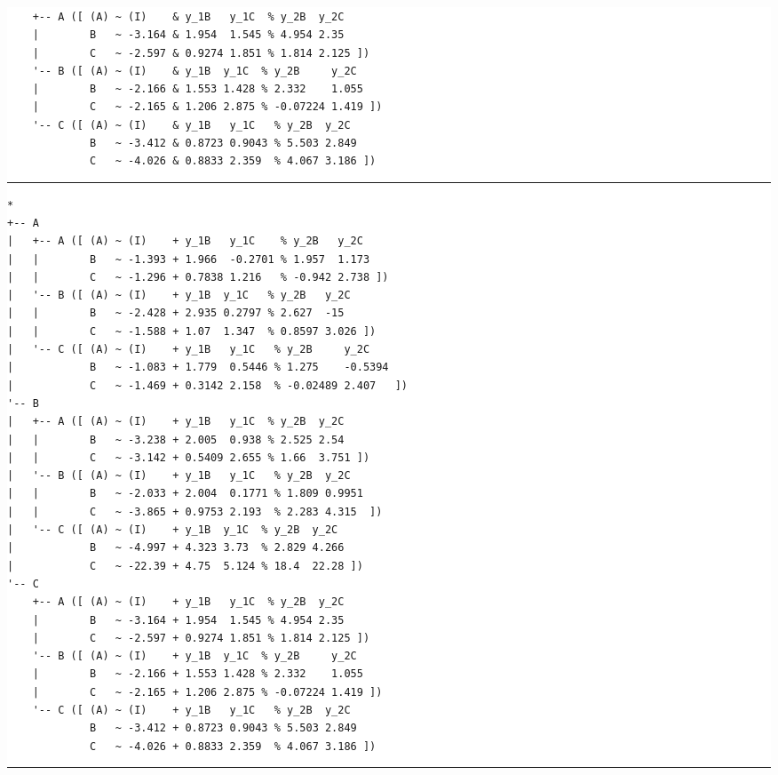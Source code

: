         +-- A ([ (A) ~ (I)    & y_1B   y_1C  % y_2B  y_2C 
        |        B   ~ -3.164 & 1.954  1.545 % 4.954 2.35 
        |        C   ~ -2.597 & 0.9274 1.851 % 1.814 2.125 ])
        '-- B ([ (A) ~ (I)    & y_1B  y_1C  % y_2B     y_2C 
        |        B   ~ -2.166 & 1.553 1.428 % 2.332    1.055
        |        C   ~ -2.165 & 1.206 2.875 % -0.07224 1.419 ])
        '-- C ([ (A) ~ (I)    & y_1B   y_1C   % y_2B  y_2C 
                 B   ~ -3.412 & 0.8723 0.9043 % 5.503 2.849
                 C   ~ -4.026 & 0.8833 2.359  % 4.067 3.186 ])

---

    *
    +-- A
    |   +-- A ([ (A) ~ (I)    + y_1B   y_1C    % y_2B   y_2C 
    |   |        B   ~ -1.393 + 1.966  -0.2701 % 1.957  1.173
    |   |        C   ~ -1.296 + 0.7838 1.216   % -0.942 2.738 ])
    |   '-- B ([ (A) ~ (I)    + y_1B  y_1C   % y_2B   y_2C 
    |   |        B   ~ -2.428 + 2.935 0.2797 % 2.627  -15  
    |   |        C   ~ -1.588 + 1.07  1.347  % 0.8597 3.026 ])
    |   '-- C ([ (A) ~ (I)    + y_1B   y_1C   % y_2B     y_2C   
    |            B   ~ -1.083 + 1.779  0.5446 % 1.275    -0.5394
    |            C   ~ -1.469 + 0.3142 2.158  % -0.02489 2.407   ])
    '-- B
    |   +-- A ([ (A) ~ (I)    + y_1B   y_1C  % y_2B  y_2C 
    |   |        B   ~ -3.238 + 2.005  0.938 % 2.525 2.54 
    |   |        C   ~ -3.142 + 0.5409 2.655 % 1.66  3.751 ])
    |   '-- B ([ (A) ~ (I)    + y_1B   y_1C   % y_2B  y_2C  
    |   |        B   ~ -2.033 + 2.004  0.1771 % 1.809 0.9951
    |   |        C   ~ -3.865 + 0.9753 2.193  % 2.283 4.315  ])
    |   '-- C ([ (A) ~ (I)    + y_1B  y_1C  % y_2B  y_2C 
    |            B   ~ -4.997 + 4.323 3.73  % 2.829 4.266
    |            C   ~ -22.39 + 4.75  5.124 % 18.4  22.28 ])
    '-- C
        +-- A ([ (A) ~ (I)    + y_1B   y_1C  % y_2B  y_2C 
        |        B   ~ -3.164 + 1.954  1.545 % 4.954 2.35 
        |        C   ~ -2.597 + 0.9274 1.851 % 1.814 2.125 ])
        '-- B ([ (A) ~ (I)    + y_1B  y_1C  % y_2B     y_2C 
        |        B   ~ -2.166 + 1.553 1.428 % 2.332    1.055
        |        C   ~ -2.165 + 1.206 2.875 % -0.07224 1.419 ])
        '-- C ([ (A) ~ (I)    + y_1B   y_1C   % y_2B  y_2C 
                 B   ~ -3.412 + 0.8723 0.9043 % 5.503 2.849
                 C   ~ -4.026 + 0.8833 2.359  % 4.067 3.186 ])

---
